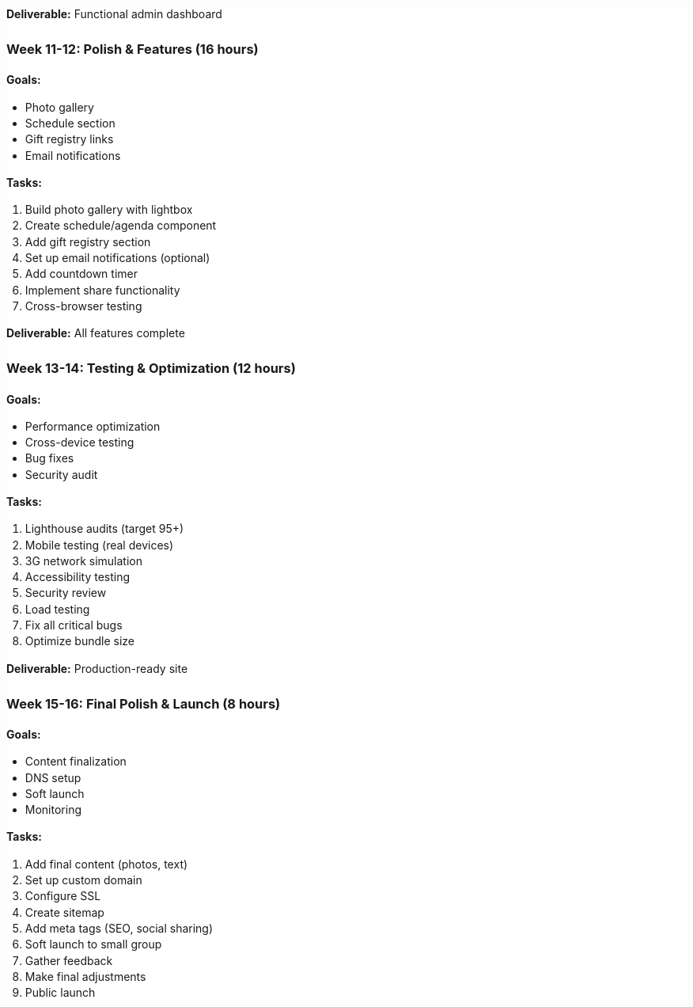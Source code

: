 **Deliverable:** Functional admin dashboard

### Week 11-12: Polish & Features (16 hours)

**Goals:**

- Photo gallery
- Schedule section
- Gift registry links
- Email notifications

**Tasks:**

1. Build photo gallery with lightbox
2. Create schedule/agenda component
3. Add gift registry section
4. Set up email notifications (optional)
5. Add countdown timer
6. Implement share functionality
7. Cross-browser testing

**Deliverable:** All features complete

### Week 13-14: Testing & Optimization (12 hours)

**Goals:**

- Performance optimization
- Cross-device testing
- Bug fixes
- Security audit

**Tasks:**

1. Lighthouse audits (target 95+)
2. Mobile testing (real devices)
3. 3G network simulation
4. Accessibility testing
5. Security review
6. Load testing
7. Fix all critical bugs
8. Optimize bundle size

**Deliverable:** Production-ready site

### Week 15-16: Final Polish & Launch (8 hours)

**Goals:**

- Content finalization
- DNS setup
- Soft launch
- Monitoring

**Tasks:**

1. Add final content (photos, text)
2. Set up custom domain
3. Configure SSL
4. Create sitemap
5. Add meta tags (SEO, social sharing)
6. Soft launch to small group
7. Gather feedback
8. Make final adjustments
9. Public launch
